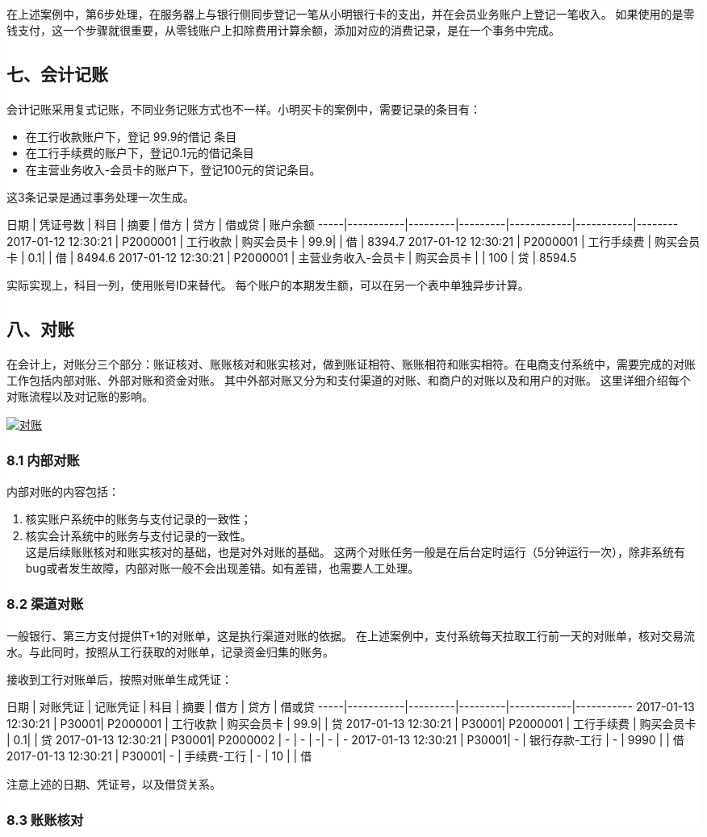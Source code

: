 在上述案例中，第6步处理，在服务器上与银行侧同步登记一笔从小明银行卡的支出，并在会员业务账户上登记一笔收入。
如果使用的是零钱支付，这一个步骤就很重要，从零钱账户上扣除费用计算余额，添加对应的消费记录，是在一个事务中完成。

## 七、会计记账

会计记账采用复式记账，不同业务记账方式也不一样。小明买卡的案例中，需要记录的条目有：

- 在工行收款账户下，登记 99.9的借记 条目  
- 在工行手续费的账户下，登记0.1元的借记条目  
- 在主营业务收入-会员卡的账户下，登记100元的贷记条目。  

这3条记录是通过事务处理一次生成。

日期 | 凭证号数 | 科目 | 摘要 | 借方 | 贷方 | 借或贷 | 账户余额
-----|-----------|---------|---------|------------|-----------|--------
2017-01-12 12:30:21 | P2000001 | 工行收款 | 购买会员卡 | 99.9|  | 借 | 8394.7
2017-01-12 12:30:21 | P2000001 | 工行手续费 | 购买会员卡 | 0.1|  | 借 | 8494.6
2017-01-12 12:30:21 | P2000001 | 主营业务收入-会员卡 | 购买会员卡 | | 100  | 贷 | 8594.5

实际实现上，科目一列，使用账号ID来替代。 每个账户的本期发生额，可以在另一个表中单独异步计算。 

## 八、对账

在会计上，对账分三个部分：账证核对、账账核对和账实核对，做到账证相符、账账相符和账实相符。在电商支付系统中，需要完成的对账工作包括内部对账、外部对账和资金对账。 
其中外部对账又分为和支付渠道的对账、和商户的对账以及和用户的对账。 这里详细介绍每个对账流程以及对记账的影响。 

[![对账](http://blog.lixf.cn/img/in-post/clearing-checking.jpeg)](http://blog.lixf.cn/img/in-post/clearing-checking.jpeg)

### 8.1 内部对账

内部对账的内容包括：  
1. 核实账户系统中的账务与支付记录的一致性；  
2. 核实会计系统中的账务与支付记录的一致性。  
这是后续账账核对和账实核对的基础，也是对外对账的基础。 这两个对账任务一般是在后台定时运行（5分钟运行一次），除非系统有bug或者发生故障，内部对账一般不会出现差错。如有差错，也需要人工处理。 

### 8.2 渠道对账

一般银行、第三方支付提供T+1的对账单，这是执行渠道对账的依据。 在上述案例中，支付系统每天拉取工行前一天的对账单，核对交易流水。与此同时，按照从工行获取的对账单，记录资金归集的账务。

接收到工行对账单后，按照对账单生成凭证：


日期 | 对账凭证 | 记账凭证 | 科目 | 摘要 | 借方 | 贷方 | 借或贷 
-----|-----------|---------|---------|------------|-----------
2017-01-13 12:30:21 | P30001| P2000001 | 工行收款 | 购买会员卡 | 99.9|  | 贷 
2017-01-13 12:30:21 | P30001| P2000001 | 工行手续费 | 购买会员卡 | 0.1|  | 贷 
2017-01-13 12:30:21 | P30001| P2000002 | - | - | -| -  | - 
2017-01-13 12:30:21 | P30001| - | 银行存款-工行 | - | 9990 | | 借  
2017-01-13 12:30:21 | P30001| - | 手续费-工行 | - | 10 | | 借  

注意上述的日期、凭证号，以及借贷关系。 

### 8.3 账账核对
